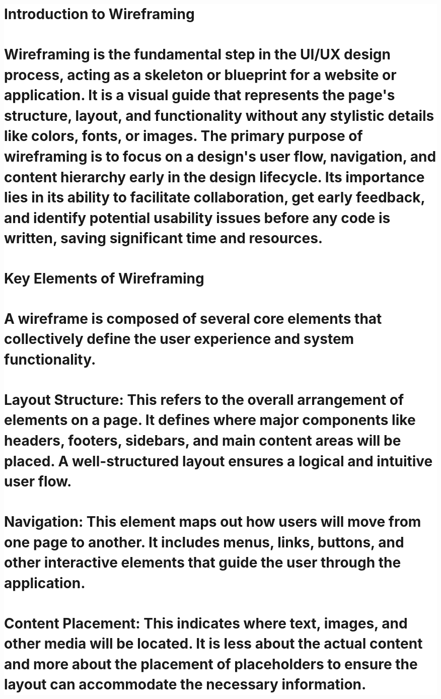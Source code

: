# Introduction to Wireframing

# Wireframing is the fundamental step in the UI/UX design process, acting as a skeleton or blueprint for a website or application. It is a visual guide that represents the page's structure, layout, and functionality without any stylistic details like colors, fonts, or images. The primary purpose of wireframing is to focus on a design's user flow, navigation, and content hierarchy early in the design lifecycle. Its importance lies in its ability to facilitate collaboration, get early feedback, and identify potential usability issues before any code is written, saving significant time and resources.

# 

# Key Elements of Wireframing

# A wireframe is composed of several core elements that collectively define the user experience and system functionality.

# 

# Layout Structure: This refers to the overall arrangement of elements on a page. It defines where major components like headers, footers, sidebars, and main content areas will be placed. A well-structured layout ensures a logical and intuitive user flow.

# 

# Navigation: This element maps out how users will move from one page to another. It includes menus, links, buttons, and other interactive elements that guide the user through the application.

# 

# Content Placement: This indicates where text, images, and other media will be located. It is less about the actual content and more about the placement of placeholders to ensure the layout can accommodate the necessary information.

# 
